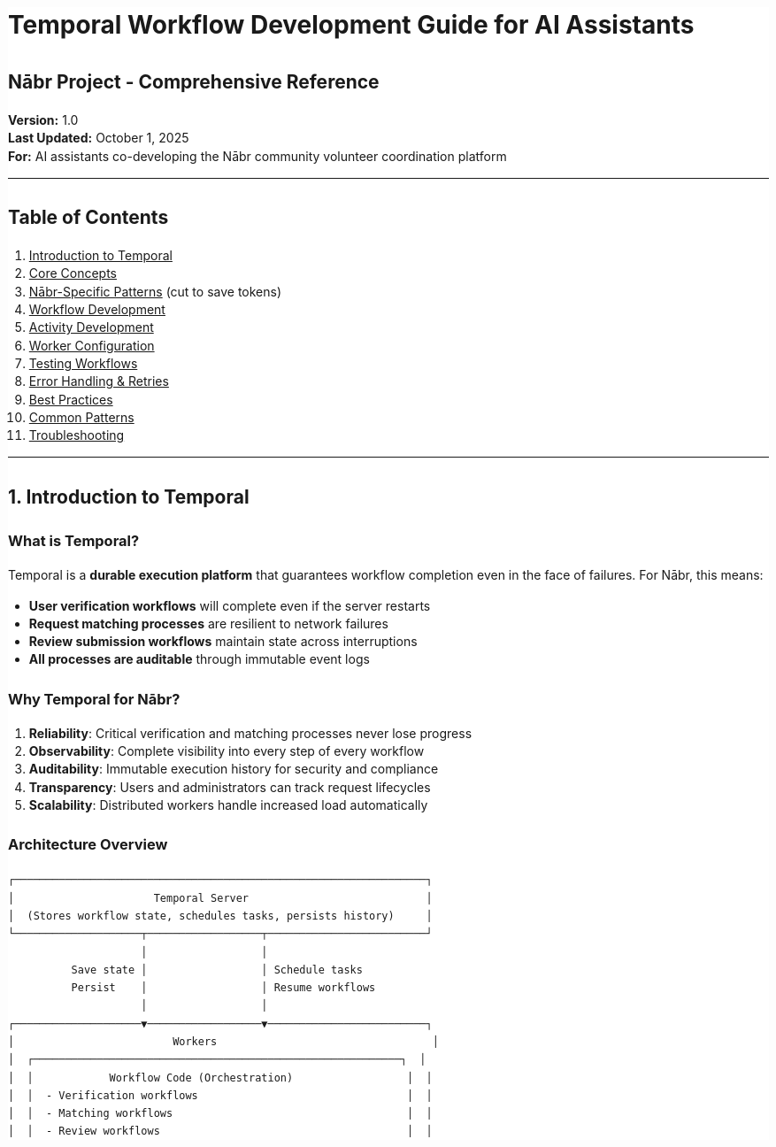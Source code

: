 # Temporal Workflow Development Guide for AI Assistants
## Nābr Project - Comprehensive Reference

**Version:** 1.0  
**Last Updated:** October 1, 2025  
**For:** AI assistants co-developing the Nābr community volunteer coordination platform

---

## Table of Contents
1. [Introduction to Temporal](#introduction)
2. [Core Concepts](#core-concepts)
3. [Nābr-Specific Patterns](#nabr-patterns) (cut to save tokens)
4. [Workflow Development](#workflow-development)
5. [Activity Development](#activity-development)
6. [Worker Configuration](#worker-configuration)
7. [Testing Workflows](#testing)
8. [Error Handling & Retries](#error-handling)
9. [Best Practices](#best-practices)
10. [Common Patterns](#common-patterns)
11. [Troubleshooting](#troubleshooting)

---

## 1. Introduction to Temporal

### What is Temporal?

Temporal is a **durable execution platform** that guarantees workflow completion even in the face of failures. For Nābr, this means:

- **User verification workflows** will complete even if the server restarts
- **Request matching processes** are resilient to network failures
- **Review submission workflows** maintain state across interruptions
- **All processes are auditable** through immutable event logs

### Why Temporal for Nābr?

1. **Reliability**: Critical verification and matching processes never lose progress
2. **Observability**: Complete visibility into every step of every workflow
3. **Auditability**: Immutable execution history for security and compliance
4. **Transparency**: Users and administrators can track request lifecycles
5. **Scalability**: Distributed workers handle increased load automatically

### Architecture Overview

```
┌─────────────────────────────────────────────────────────────────┐
│                      Temporal Server                            │
│  (Stores workflow state, schedules tasks, persists history)     │
└────────────────────┬──────────────────┬─────────────────────────┘
                     │                  │
          Save state │                  │ Schedule tasks
          Persist    │                  │ Resume workflows
                     │                  │
┌────────────────────▼──────────────────▼─────────────────────────┐
│                         Workers                                  │
│  ┌──────────────────────────────────────────────────────────┐  │
│  │            Workflow Code (Orchestration)                  │  │
│  │  - Verification workflows                                 │  │
│  │  - Matching workflows                                     │  │
│  │  - Review workflows                                       │  │
```
